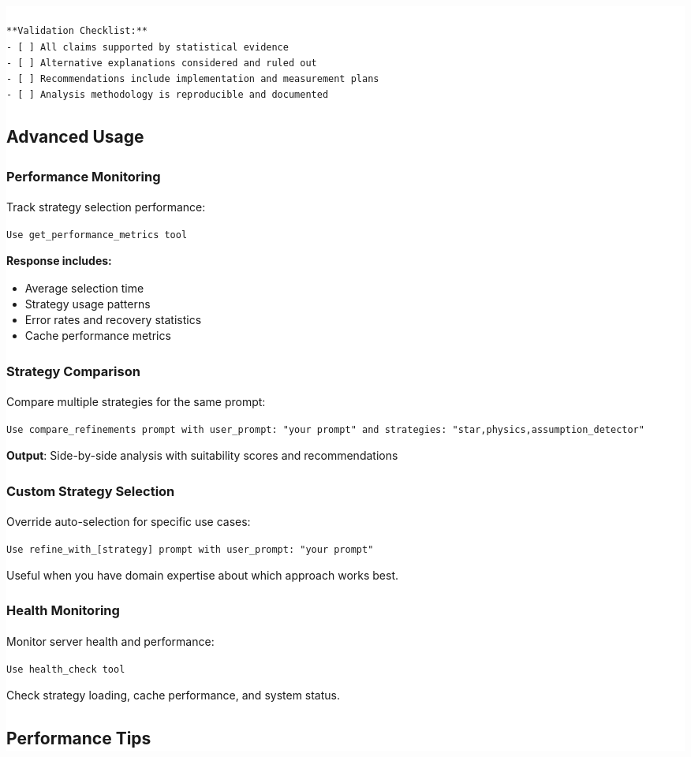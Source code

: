 ```

**Validation Checklist:**
- [ ] All claims supported by statistical evidence
- [ ] Alternative explanations considered and ruled out
- [ ] Recommendations include implementation and measurement plans
- [ ] Analysis methodology is reproducible and documented
```

## Advanced Usage

### Performance Monitoring

Track strategy selection performance:

```
Use get_performance_metrics tool
```

**Response includes:**
- Average selection time
- Strategy usage patterns
- Error rates and recovery statistics
- Cache performance metrics

### Strategy Comparison

Compare multiple strategies for the same prompt:

```
Use compare_refinements prompt with user_prompt: "your prompt" and strategies: "star,physics,assumption_detector"
```

**Output**: Side-by-side analysis with suitability scores and recommendations

### Custom Strategy Selection

Override auto-selection for specific use cases:

```
Use refine_with_[strategy] prompt with user_prompt: "your prompt"
```

Useful when you have domain expertise about which approach works best.

### Health Monitoring

Monitor server health and performance:

```
Use health_check tool
```

Check strategy loading, cache performance, and system status.

## Performance Tips

